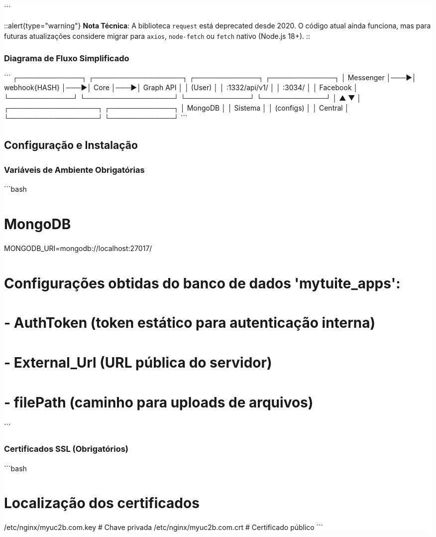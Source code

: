 \`\`\`

::alert{type="warning"}
**Nota Técnica**: A biblioteca `request` está deprecated desde 2020. O código atual ainda funciona, mas para futuras atualizações considere migrar para `axios`, `node-fetch` ou `fetch` nativo (Node.js 18+).
::

### Diagrama de Fluxo Simplificado

\`\`\`
┌─────────────┐    ┌──────────────────┐    ┌─────────────┐    ┌─────────────┐
│  Messenger  │───▶│ webhook{HASH}    │───▶│    Core     │───▶│ Graph API   │
│   (User)    │    │ :1332/api/v1/    │    │ :3034/      │    │ Facebook    │
└─────────────┘    └──────────────────┘    └─────────────┘    └─────────────┘
│                       ▲
▼                       │
┌──────────────────┐    ┌─────────────┐
│    MongoDB       │    │ Sistema     │
│   (configs)      │    │ Central     │
└──────────────────┘    └─────────────┘
\`\`\`

## Configuração e Instalação

### Variáveis de Ambiente Obrigatórias

\`\`\`bash
# MongoDB
MONGODB_URI=mongodb://localhost:27017/

# Configurações obtidas do banco de dados 'mytuite_apps':
# - AuthToken (token estático para autenticação interna)
# - External_Url (URL pública do servidor)
# - filePath (caminho para uploads de arquivos)
\`\`\`

### Certificados SSL (Obrigatórios)

\`\`\`bash
# Localização dos certificados
/etc/nginx/myuc2b.com.key    # Chave privada
/etc/nginx/myuc2b.com.crt    # Certificado público
\`\`\`
